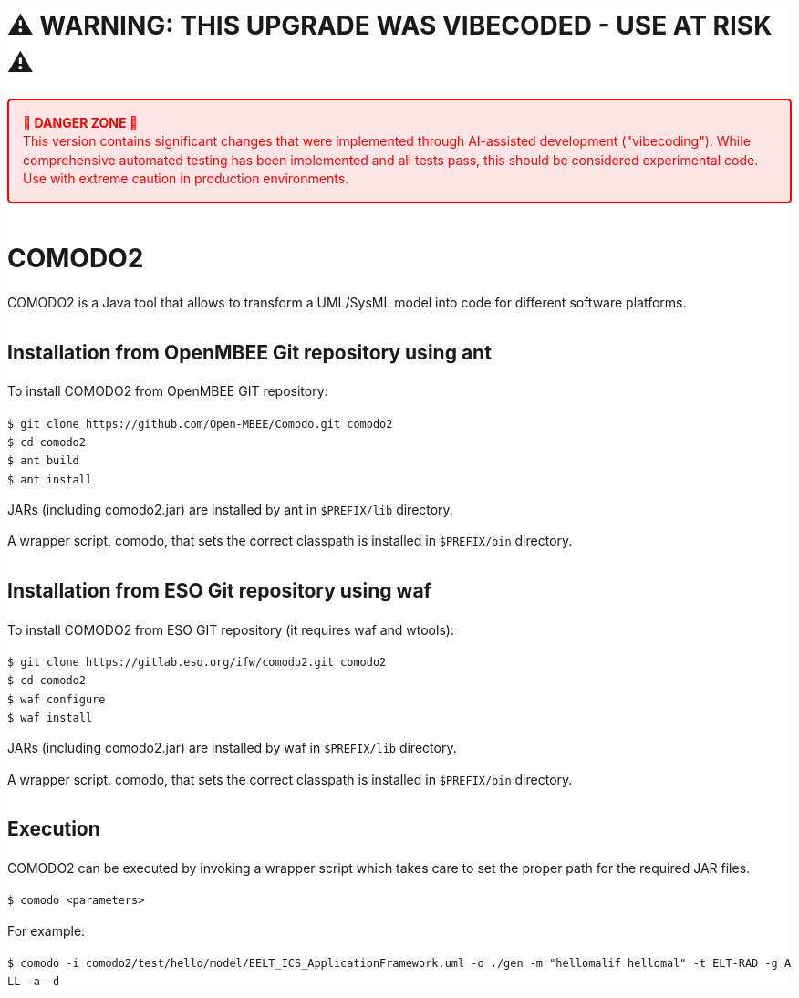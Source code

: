 # ⚠️ **WARNING: THIS UPGRADE WAS VIBECODED - USE AT RISK** ⚠️

<div style="color: red; background-color: #ffe6e6; border: 2px solid red; padding: 15px; margin: 10px 0; border-radius: 5px;">
<strong>🚨 DANGER ZONE 🚨</strong><br/>
This version contains significant changes that were implemented through AI-assisted development ("vibecoding"). 
While comprehensive automated testing has been implemented and all tests pass, this should be considered 
experimental code. Use with extreme caution in production environments.
</div>

COMODO2
=======
COMODO2 is a Java tool that allows to transform a UML/SysML model into code for different software platforms.

Installation from OpenMBEE Git repository using ant
---------------------------------------------------
To install COMODO2 from OpenMBEE GIT repository:

    $ git clone https://github.com/Open-MBEE/Comodo.git comodo2  
    $ cd comodo2
    $ ant build
    $ ant install

JARs (including comodo2.jar) are installed by ant in `$PREFIX/lib` directory.

A wrapper script, comodo, that sets the correct classpath is installed in `$PREFIX/bin` directory.

Installation from ESO Git repository using waf
----------------------------------------------
To install COMODO2 from ESO GIT repository (it requires waf and wtools):

    $ git clone https://gitlab.eso.org/ifw/comodo2.git comodo2  
    $ cd comodo2
    $ waf configure
    $ waf install


JARs (including comodo2.jar) are installed by waf in `$PREFIX/lib` directory.

A wrapper script, comodo, that sets the correct classpath is installed in `$PREFIX/bin` directory.

Execution
---------
COMODO2 can be executed by invoking a wrapper script which takes care to set the proper path for the required JAR files.

    $ comodo <parameters>

For example:

    $ comodo -i comodo2/test/hello/model/EELT_ICS_ApplicationFramework.uml -o ./gen -m "hellomalif hellomal" -t ELT-RAD -g ALL -a -d
